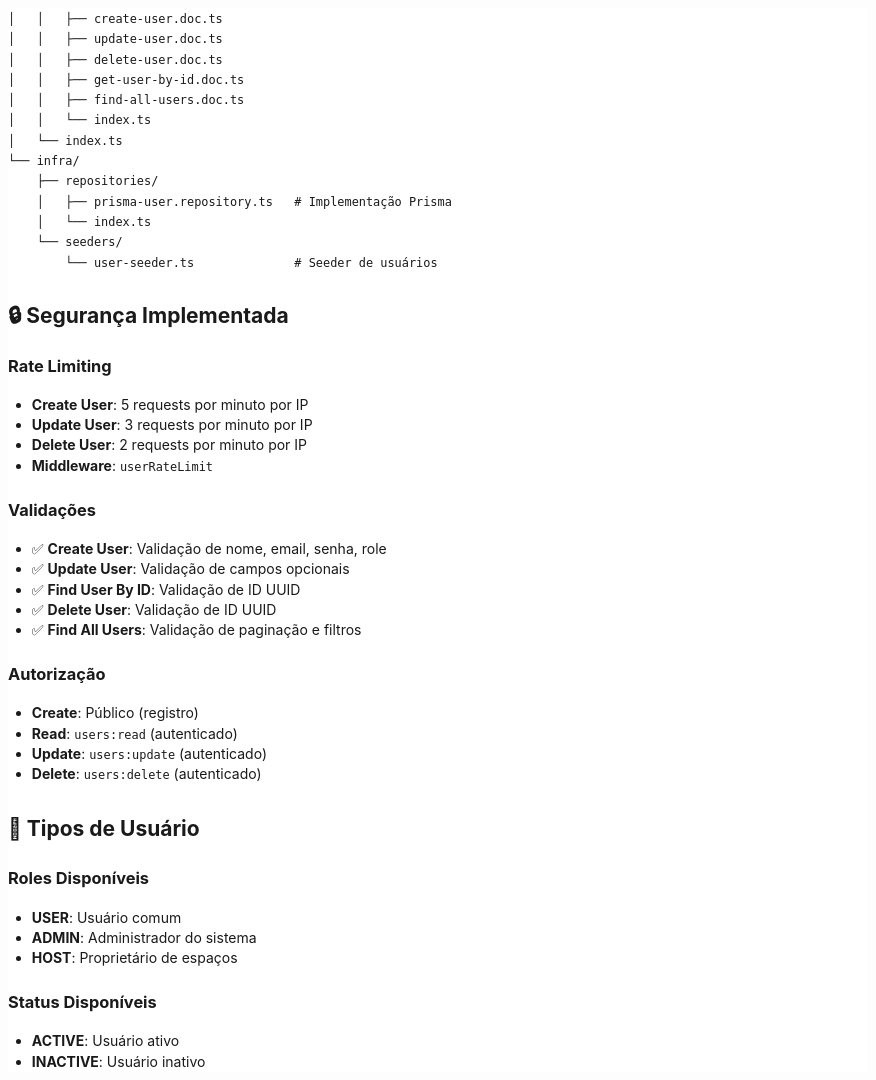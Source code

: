 ```
│   │   ├── create-user.doc.ts
│   │   ├── update-user.doc.ts
│   │   ├── delete-user.doc.ts
│   │   ├── get-user-by-id.doc.ts
│   │   ├── find-all-users.doc.ts
│   │   └── index.ts
│   └── index.ts
└── infra/
    ├── repositories/
    │   ├── prisma-user.repository.ts   # Implementação Prisma
    │   └── index.ts
    └── seeders/
        └── user-seeder.ts              # Seeder de usuários
```

## 🔒 Segurança Implementada

### Rate Limiting

- **Create User**: 5 requests por minuto por IP
- **Update User**: 3 requests por minuto por IP
- **Delete User**: 2 requests por minuto por IP
- **Middleware**: `userRateLimit`

### Validações

- ✅ **Create User**: Validação de nome, email, senha, role
- ✅ **Update User**: Validação de campos opcionais
- ✅ **Find User By ID**: Validação de ID UUID
- ✅ **Delete User**: Validação de ID UUID
- ✅ **Find All Users**: Validação de paginação e filtros

### Autorização

- **Create**: Público (registro)
- **Read**: `users:read` (autenticado)
- **Update**: `users:update` (autenticado)
- **Delete**: `users:delete` (autenticado)

## 👥 Tipos de Usuário

### Roles Disponíveis

- **USER**: Usuário comum
- **ADMIN**: Administrador do sistema
- **HOST**: Proprietário de espaços

### Status Disponíveis

- **ACTIVE**: Usuário ativo
- **INACTIVE**: Usuário inativo

